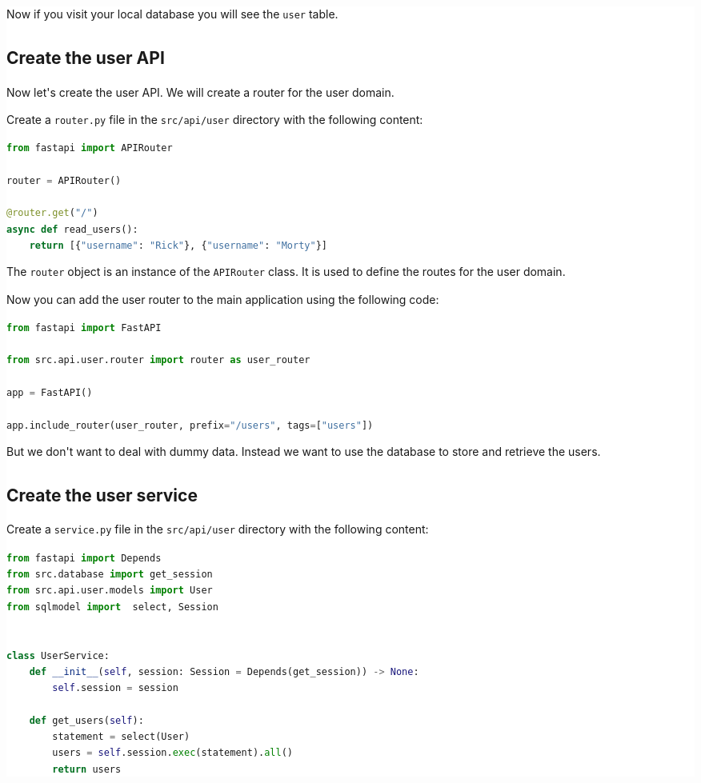 Now if you visit your local database you will see the `user` table.

## Create the user API

Now let's create the user API. We will create a router for the user domain.

Create a `router.py` file in the `src/api/user` directory with the following content:

```python
from fastapi import APIRouter

router = APIRouter()

@router.get("/")
async def read_users():
    return [{"username": "Rick"}, {"username": "Morty"}]
```

The `router` object is an instance of the `APIRouter` class. It is used to define the routes for the user domain.

Now you can add the user router to the main application using the following code:

```python
from fastapi import FastAPI

from src.api.user.router import router as user_router

app = FastAPI()

app.include_router(user_router, prefix="/users", tags=["users"])
```

But we don't want to deal with dummy data. Instead we want to use the database to store and retrieve the users.

## Create the user service

Create a `service.py` file in the `src/api/user` directory with the following content:

```python
from fastapi import Depends
from src.database import get_session
from src.api.user.models import User
from sqlmodel import  select, Session


class UserService:
    def __init__(self, session: Session = Depends(get_session)) -> None:
        self.session = session

    def get_users(self):
        statement = select(User)
        users = self.session.exec(statement).all()
        return users
```
